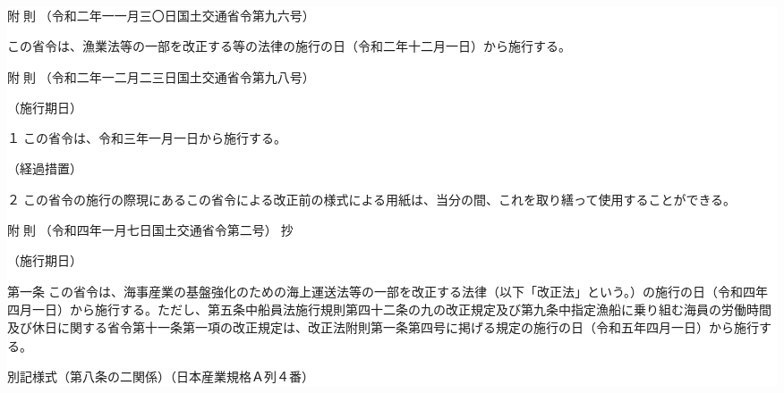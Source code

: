 附 則 （令和二年一一月三〇日国土交通省令第九六号）

この省令は、漁業法等の一部を改正する等の法律の施行の日（令和二年十二月一日）から施行する。

附 則 （令和二年一二月二三日国土交通省令第九八号）

（施行期日）

１ この省令は、令和三年一月一日から施行する。

（経過措置）

２ この省令の施行の際現にあるこの省令による改正前の様式による用紙は、当分の間、これを取り繕って使用することができる。

附 則 （令和四年一月七日国土交通省令第二号） 抄

（施行期日）

第一条 この省令は、海事産業の基盤強化のための海上運送法等の一部を改正する法律（以下「改正法」という。）の施行の日（令和四年四月一日）から施行する。ただし、第五条中船員法施行規則第四十二条の九の改正規定及び第九条中指定漁船に乗り組む海員の労働時間及び休日に関する省令第十一条第一項の改正規定は、改正法附則第一条第四号に掲げる規定の施行の日（令和五年四月一日）から施行する。

別記様式（第八条の二関係）（日本産業規格Ａ列４番）

[](/./pict/S43F03901000049_2102241302_001.pdf)
